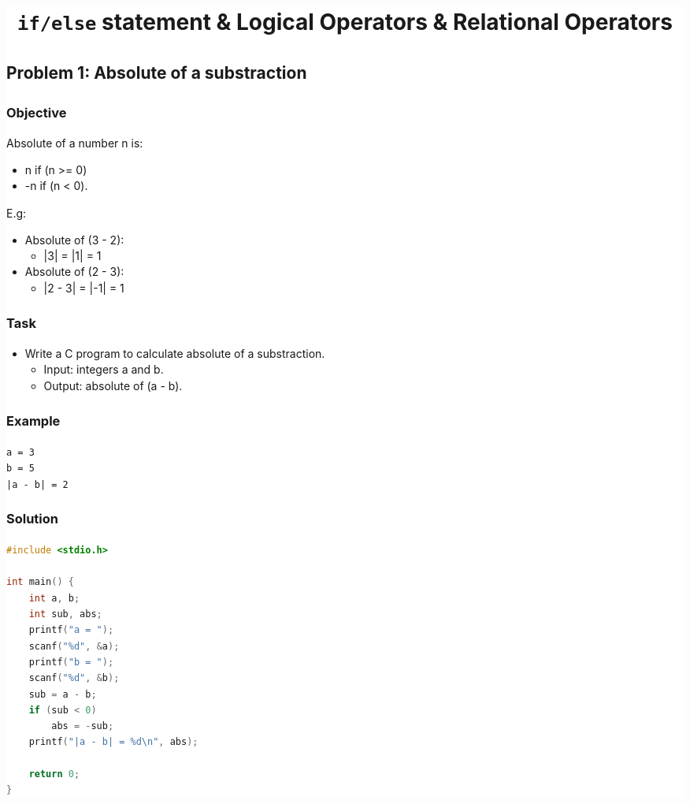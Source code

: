 # <p align="center"> **`if/else` statement & Logical Operators & Relational Operators**</p>

## **Problem 1: Absolute of a substraction**

### **Objective**
Absolute of a number n is:
- n if (n >= 0)
- -n if (n < 0).

E.g:
- Absolute of (3 - 2):
    + |3| = |1| = 1
- Absolute of (2 - 3):
    + |2 - 3| = |-1| = 1

### **Task**
- Write a C program to calculate absolute of a substraction.
    - Input: integers a and b.
    - Output: absolute of (a - b).

### **Example**
```
a = 3
b = 5
|a - b| = 2
```
### **Solution**
```C
#include <stdio.h>

int main() {
    int a, b;
    int sub, abs;
    printf("a = ");
    scanf("%d", &a);
    printf("b = ");
    scanf("%d", &b);
    sub = a - b;
    if (sub < 0)
        abs = -sub;
    printf("|a - b| = %d\n", abs);
        
    return 0;
}
```
<div style="page-break-after: always;"></div>

